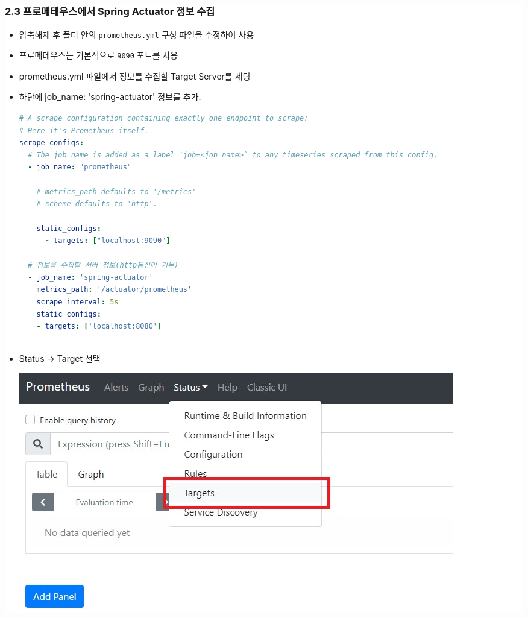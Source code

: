 ### 2.3 프로메테우스에서 Spring Actuator 정보 수집

- 압축해제 후 폴더 안의 `prometheus.yml` 구성 파일을 수정하여 사용
- 프로메테우스는 기본적으로 `9090` 포트를 사용

- prometheus.yml 파일에서 정보를 수집할 Target Server를 세팅
- 하단에 job_name: 'spring-actuator' 정보를 추가.

  ```yaml
  # A scrape configuration containing exactly one endpoint to scrape:
  # Here it's Prometheus itself.
  scrape_configs:
    # The job name is added as a label `job=<job_name>` to any timeseries scraped from this config.
    - job_name: "prometheus"

      # metrics_path defaults to '/metrics'
      # scheme defaults to 'http'.

      static_configs:
        - targets: ["localhost:9090"]
    
    # 정보를 수집할 서버 정보(http통신이 기본)
    - job_name: 'spring-actuator'
      metrics_path: '/actuator/prometheus'
      scrape_interval: 5s
      static_configs:
      - targets: ['localhost:8080']
    
  ```

- Status -> Target 선택 

  ![PromethueusTarget](./img/PrometheusTarget.jpg)
